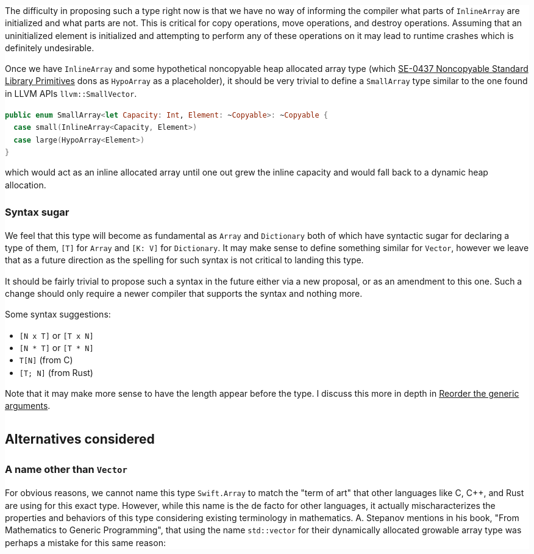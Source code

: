 The difficulty in proposing such a type right now is that we have no way of
informing the compiler what parts of `InlineArray` are initialized and what
parts are not. This is critical for copy operations, move operations, and
destroy operations. Assuming that an uninitialized element is initialized and
attempting to perform any of these operations on it may lead to runtime crashes
which is definitely undesirable.

Once we have `InlineArray` and some hypothetical noncopyable heap allocated
array type (which [SE-0437 Noncopyable Standard Library Primitives](0437-noncopyable-stdlib-primitives.md)
dons as `HypoArray` as a placeholder), it should be very trivial to define a
`SmallArray` type similar to the one found in LLVM APIs `llvm::SmallVector`.

```swift
public enum SmallArray<let Capacity: Int, Element: ~Copyable>: ~Copyable {
  case small(InlineArray<Capacity, Element>)
  case large(HypoArray<Element>)
}
```

which would act as an inline allocated array until one out grew the inline
capacity and would fall back to a dynamic heap allocation.

### Syntax sugar

We feel that this type will become as fundamental as `Array` and `Dictionary`
both of which have syntactic sugar for declaring a type of them, `[T]` for
`Array` and `[K: V]` for `Dictionary`. It may make sense to define something
similar for `Vector`, however we leave that as a future direction as the
spelling for such syntax is not critical to landing this type.

It should be fairly trivial to propose such a syntax in the future either via a
new proposal, or as an amendment to this one. Such a change should only require
a newer compiler that supports the syntax and nothing more.

Some syntax suggestions:

* `[N x T]` or `[T x N]`
* `[N * T]` or `[T * N]`
* `T[N]` (from C)
* `[T; N]` (from Rust)

Note that it may make more sense to have the length appear before the type. I
discuss this more in depth in [Reorder the generic arguments](#reorder-the-generic-arguments-vectort-n-instead-of-vectorn-t).

## Alternatives considered

### A name other than `Vector`

For obvious reasons, we cannot name this type `Swift.Array` to match the
"term of art" that other languages like C, C++, and Rust are using for this
exact type. However, while this name is the de facto for other languages, it
actually mischaracterizes the properties and behaviors of this type considering
existing terminology in mathematics. A. Stepanov mentions in his book, "From
Mathematics to Generic Programming", that using the name `std::vector` for their
dynamically allocated growable array type was perhaps a mistake for this same
reason:
